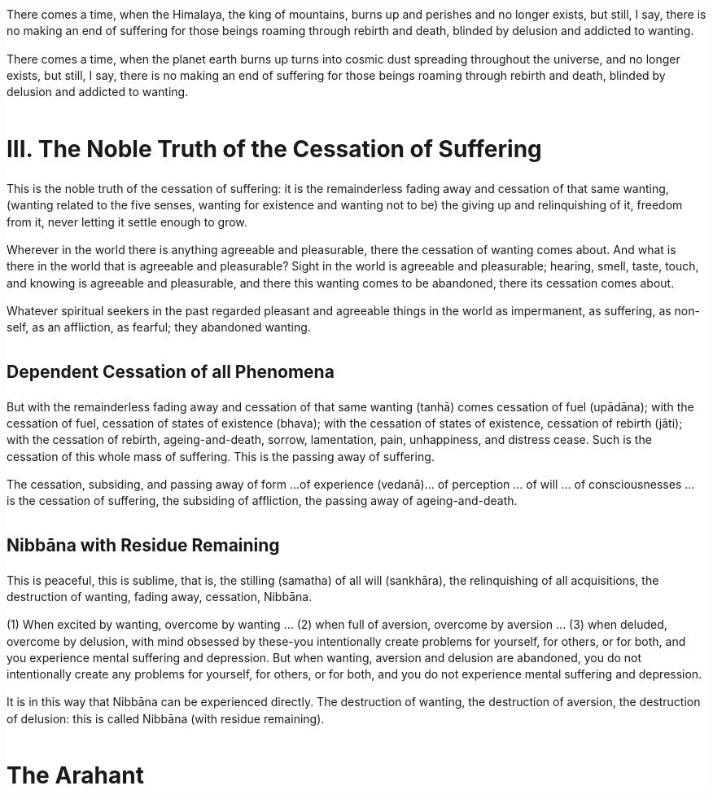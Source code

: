 There comes a time, when the Himalaya, the king of mountains, burns up and perishes and no longer exists, but still, I say, there is no making an end of suffering for those beings roaming through rebirth and death, blinded by delusion and addicted to wanting.

There comes a time, when the planet earth burns up turns into cosmic dust spreading throughout the universe, and no longer exists, but still, I say, there is no making an end of suffering for those beings roaming through rebirth and death, blinded by delusion and addicted to wanting.
# III. The Noble Truth of the Cessation of Suffering 

This is the noble truth of the cessation of suffering: it is the remainderless fading away and cessation of that same wanting, (wanting related to the five senses, wanting for existence and wanting not to be) the giving up and relinquishing of it, freedom from it, never letting it settle enough to grow.

Wherever in the world there is anything agreeable and pleasurable, there the cessation of wanting comes about. And what is there in the world that is agreeable and pleasurable? Sight in the world is agreeable and pleasurable; hearing, smell, taste, touch, and knowing is agreeable and pleasurable, and there this wanting comes to be abandoned, there its cessation comes about.

Whatever spiritual seekers in the past regarded pleasant and agreeable things in the world as impermanent, as suffering, as non-self, as an affliction, as fearful; they abandoned wanting.

## Dependent Cessation of all Phenomena

But with the remainderless fading away and cessation of that same wanting (tanhā) comes cessation of fuel (upādāna); with the cessation of fuel, cessation of states of existence (bhava); with the cessation of states of existence, cessation of rebirth (jāti); with the cessation of rebirth, ageing-and-death, sorrow, lamentation, pain, unhappiness, and distress cease. Such is the cessation of this whole mass of suffering. This is the passing away of suffering.

The cessation, subsiding, and passing away of form ...of experience (vedanā)... of perception $\ldots$ of will $\ldots$ of consciousnesses $\ldots$ is the cessation of suffering, the subsiding of affliction, the passing away of ageing-and-death.

## Nibbāna with Residue Remaining

This is peaceful, this is sublime, that is, the stilling (samatha) of all will (sankhāra), the relinquishing of all acquisitions, the destruction of wanting, fading away, cessation, Nibbāna.

(1) When excited by wanting, overcome by wanting ...
(2) when full of aversion, overcome by aversion ...
(3) when deluded, overcome by delusion,
with mind obsessed by these-you intentionally create problems for yourself, for others, or for both, and you experience mental suffering and depression.
But when wanting, aversion and delusion are abandoned, you do not intentionally create any problems for yourself, for others, or for both, and you do not experience mental suffering and depression.

It is in this way that Nibbāna can be experienced directly.
The destruction of wanting, the destruction of aversion, the destruction of delusion: this is called Nibbāna (with residue remaining).

# The Arahant 
